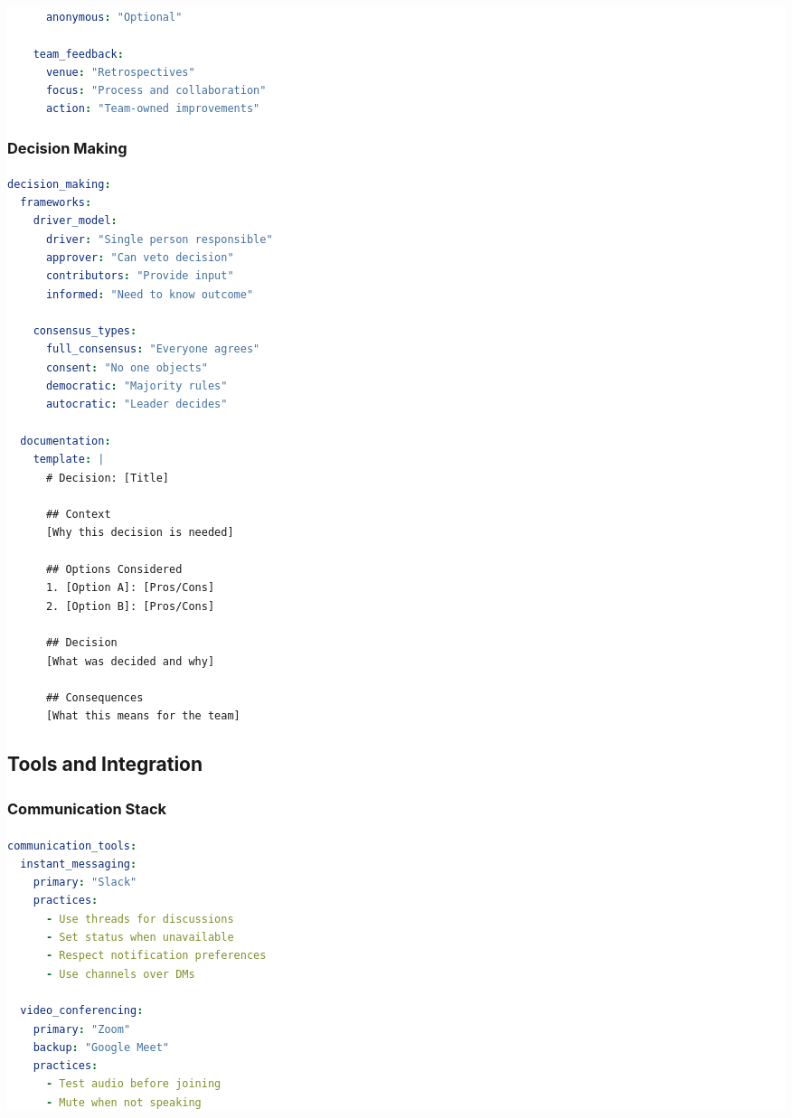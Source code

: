 ```yaml
      anonymous: "Optional"
      
    team_feedback:
      venue: "Retrospectives"
      focus: "Process and collaboration"
      action: "Team-owned improvements"
```

### Decision Making

```yaml
decision_making:
  frameworks:
    driver_model:
      driver: "Single person responsible"
      approver: "Can veto decision"
      contributors: "Provide input"
      informed: "Need to know outcome"
      
    consensus_types:
      full_consensus: "Everyone agrees"
      consent: "No one objects"
      democratic: "Majority rules"
      autocratic: "Leader decides"
      
  documentation:
    template: |
      # Decision: [Title]
      
      ## Context
      [Why this decision is needed]
      
      ## Options Considered
      1. [Option A]: [Pros/Cons]
      2. [Option B]: [Pros/Cons]
      
      ## Decision
      [What was decided and why]
      
      ## Consequences
      [What this means for the team]
```

## Tools and Integration

### Communication Stack

```yaml
communication_tools:
  instant_messaging:
    primary: "Slack"
    practices:
      - Use threads for discussions
      - Set status when unavailable
      - Respect notification preferences
      - Use channels over DMs
      
  video_conferencing:
    primary: "Zoom"
    backup: "Google Meet"
    practices:
      - Test audio before joining
      - Mute when not speaking
```